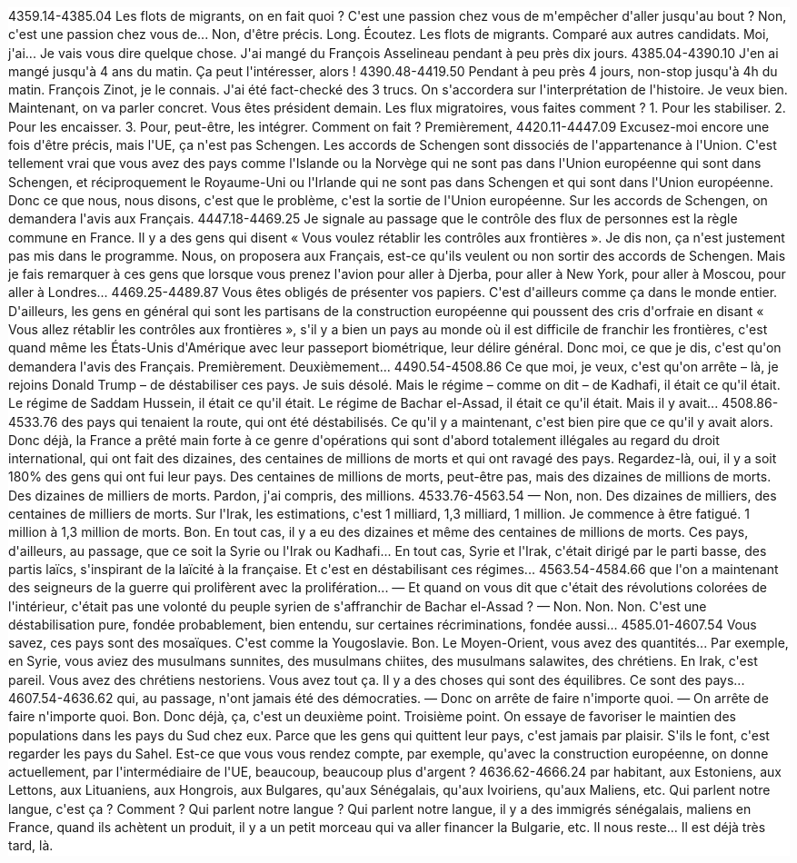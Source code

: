 4359.14-4385.04   Les flots de migrants, on en fait quoi ? C'est une passion chez vous de m'empêcher d'aller jusqu'au bout ? Non, c'est une passion chez vous de... Non, d'être précis. Long. Écoutez. Les flots de migrants. Comparé aux autres candidats. Moi, j'ai... Je vais vous dire quelque chose. J'ai mangé du François Asselineau pendant à peu près dix jours.
4385.04-4390.10   J'en ai mangé jusqu'à 4 ans du matin. Ça peut l'intéresser, alors !
4390.48-4419.50   Pendant à peu près 4 jours, non-stop jusqu'à 4h du matin. François Zinot, je le connais. J'ai été fact-checké des 3 trucs. On s'accordera sur l'interprétation de l'histoire. Je veux bien. Maintenant, on va parler concret. Vous êtes président demain. Les flux migratoires, vous faites comment ? 1. Pour les stabiliser. 2. Pour les encaisser. 3. Pour, peut-être, les intégrer. Comment on fait ? Premièrement,
4420.11-4447.09   Excusez-moi encore une fois d'être précis, mais l'UE, ça n'est pas Schengen. Les accords de Schengen sont dissociés de l'appartenance à l'Union. C'est tellement vrai que vous avez des pays comme l'Islande ou la Norvège qui ne sont pas dans l'Union européenne qui sont dans Schengen, et réciproquement le Royaume-Uni ou l'Irlande qui ne sont pas dans Schengen et qui sont dans l'Union européenne. Donc ce que nous, nous disons, c'est que le problème, c'est la sortie de l'Union européenne. Sur les accords de Schengen, on demandera l'avis aux Français.
4447.18-4469.25   Je signale au passage que le contrôle des flux de personnes est la règle commune en France. Il y a des gens qui disent « Vous voulez rétablir les contrôles aux frontières ». Je dis non, ça n'est justement pas mis dans le programme. Nous, on proposera aux Français, est-ce qu'ils veulent ou non sortir des accords de Schengen. Mais je fais remarquer à ces gens que lorsque vous prenez l'avion pour aller à Djerba, pour aller à New York, pour aller à Moscou, pour aller à Londres...
4469.25-4489.87   Vous êtes obligés de présenter vos papiers. C'est d'ailleurs comme ça dans le monde entier. D'ailleurs, les gens en général qui sont les partisans de la construction européenne qui poussent des cris d'orfraie en disant « Vous allez rétablir les contrôles aux frontières », s'il y a bien un pays au monde où il est difficile de franchir les frontières, c'est quand même les États-Unis d'Amérique avec leur passeport biométrique, leur délire général. Donc moi, ce que je dis, c'est qu'on demandera l'avis des Français. Premièrement. Deuxièmement...
4490.54-4508.86   Ce que moi, je veux, c'est qu'on arrête – là, je rejoins Donald Trump – de déstabiliser ces pays. Je suis désolé. Mais le régime – comme on dit – de Kadhafi, il était ce qu'il était. Le régime de Saddam Hussein, il était ce qu'il était. Le régime de Bachar el-Assad, il était ce qu'il était. Mais il y avait...
4508.86-4533.76   des pays qui tenaient la route, qui ont été déstabilisés. Ce qu'il y a maintenant, c'est bien pire que ce qu'il y avait alors. Donc déjà, la France a prêté main forte à ce genre d'opérations qui sont d'abord totalement illégales au regard du droit international, qui ont fait des dizaines, des centaines de millions de morts et qui ont ravagé des pays. Regardez-là, oui, il y a soit 180% des gens qui ont fui leur pays. Des centaines de millions de morts, peut-être pas, mais des dizaines de millions de morts. Des dizaines de milliers de morts. Pardon, j'ai compris, des millions.
4533.76-4563.54   — Non, non. Des dizaines de milliers, des centaines de milliers de morts. Sur l'Irak, les estimations, c'est 1 milliard, 1,3 milliard, 1 million. Je commence à être fatigué. 1 million à 1,3 million de morts. Bon. En tout cas, il y a eu des dizaines et même des centaines de millions de morts. Ces pays, d'ailleurs, au passage, que ce soit la Syrie ou l'Irak ou Kadhafi... En tout cas, Syrie et l'Irak, c'était dirigé par le parti basse, des partis laïcs, s'inspirant de la laïcité à la française. Et c'est en déstabilisant ces régimes...
4563.54-4584.66   que l'on a maintenant des seigneurs de la guerre qui prolifèrent avec la prolifération... — Et quand on vous dit que c'était des révolutions colorées de l'intérieur, c'était pas une volonté du peuple syrien de s'affranchir de Bachar el-Assad ? — Non. Non. Non. C'est une déstabilisation pure, fondée probablement, bien entendu, sur certaines récriminations, fondée aussi...
4585.01-4607.54   Vous savez, ces pays sont des mosaïques. C'est comme la Yougoslavie. Bon. Le Moyen-Orient, vous avez des quantités... Par exemple, en Syrie, vous aviez des musulmans sunnites, des musulmans chiites, des musulmans salawites, des chrétiens. En Irak, c'est pareil. Vous avez des chrétiens nestoriens. Vous avez tout ça. Il y a des choses qui sont des équilibres. Ce sont des pays...
4607.54-4636.62   qui, au passage, n'ont jamais été des démocraties. — Donc on arrête de faire n'importe quoi. — On arrête de faire n'importe quoi. Bon. Donc déjà, ça, c'est un deuxième point. Troisième point. On essaye de favoriser le maintien des populations dans les pays du Sud chez eux. Parce que les gens qui quittent leur pays, c'est jamais par plaisir. S'ils le font, c'est regarder les pays du Sahel. Est-ce que vous vous rendez compte, par exemple, qu'avec la construction européenne, on donne actuellement, par l'intermédiaire de l'UE, beaucoup, beaucoup plus d'argent ?
4636.62-4666.24   par habitant, aux Estoniens, aux Lettons, aux Lituaniens, aux Hongrois, aux Bulgares, qu'aux Sénégalais, qu'aux Ivoiriens, qu'aux Maliens, etc. Qui parlent notre langue, c'est ça ? Comment ? Qui parlent notre langue ? Qui parlent notre langue, il y a des immigrés sénégalais, maliens en France, quand ils achètent un produit, il y a un petit morceau qui va aller financer la Bulgarie, etc. Il nous reste... Il est déjà très tard, là.